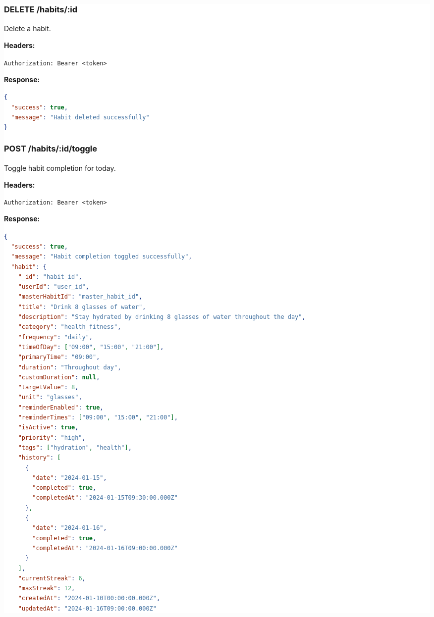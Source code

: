```json
```

### DELETE /habits/:id
Delete a habit.

**Headers:**
```
Authorization: Bearer <token>
```

**Response:**
```json
{
  "success": true,
  "message": "Habit deleted successfully"
}
```

### POST /habits/:id/toggle
Toggle habit completion for today.

**Headers:**
```
Authorization: Bearer <token>
```

**Response:**
```json
{
  "success": true,
  "message": "Habit completion toggled successfully",
  "habit": {
    "_id": "habit_id",
    "userId": "user_id",
    "masterHabitId": "master_habit_id",
    "title": "Drink 8 glasses of water",
    "description": "Stay hydrated by drinking 8 glasses of water throughout the day",
    "category": "health_fitness",
    "frequency": "daily",
    "timeOfDay": ["09:00", "15:00", "21:00"],
    "primaryTime": "09:00",
    "duration": "Throughout day",
    "customDuration": null,
    "targetValue": 8,
    "unit": "glasses",
    "reminderEnabled": true,
    "reminderTimes": ["09:00", "15:00", "21:00"],
    "isActive": true,
    "priority": "high",
    "tags": ["hydration", "health"],
    "history": [
      {
        "date": "2024-01-15",
        "completed": true,
        "completedAt": "2024-01-15T09:30:00.000Z"
      },
      {
        "date": "2024-01-16",
        "completed": true,
        "completedAt": "2024-01-16T09:00:00.000Z"
      }
    ],
    "currentStreak": 6,
    "maxStreak": 12,
    "createdAt": "2024-01-10T00:00:00.000Z",
    "updatedAt": "2024-01-16T09:00:00.000Z"
```